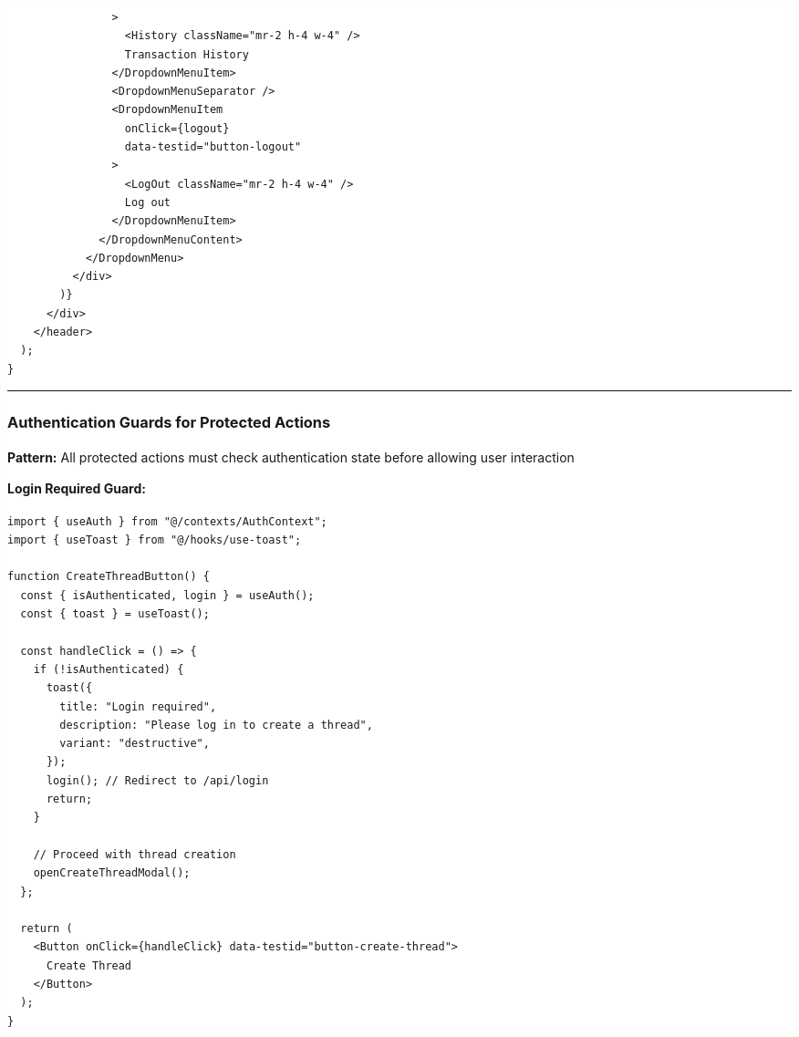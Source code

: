 ```tsx
                >
                  <History className="mr-2 h-4 w-4" />
                  Transaction History
                </DropdownMenuItem>
                <DropdownMenuSeparator />
                <DropdownMenuItem 
                  onClick={logout} 
                  data-testid="button-logout"
                >
                  <LogOut className="mr-2 h-4 w-4" />
                  Log out
                </DropdownMenuItem>
              </DropdownMenuContent>
            </DropdownMenu>
          </div>
        )}
      </div>
    </header>
  );
}
```

---

### Authentication Guards for Protected Actions

**Pattern:** All protected actions must check authentication state before allowing user interaction

**Login Required Guard:**
```tsx
import { useAuth } from "@/contexts/AuthContext";
import { useToast } from "@/hooks/use-toast";

function CreateThreadButton() {
  const { isAuthenticated, login } = useAuth();
  const { toast } = useToast();

  const handleClick = () => {
    if (!isAuthenticated) {
      toast({
        title: "Login required",
        description: "Please log in to create a thread",
        variant: "destructive",
      });
      login(); // Redirect to /api/login
      return;
    }

    // Proceed with thread creation
    openCreateThreadModal();
  };

  return (
    <Button onClick={handleClick} data-testid="button-create-thread">
      Create Thread
    </Button>
  );
}
```
